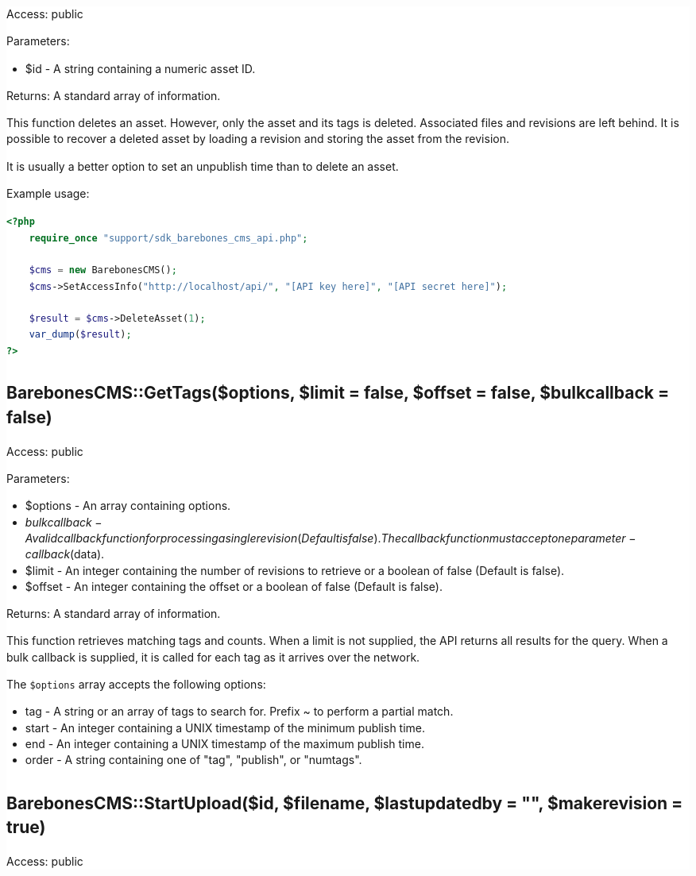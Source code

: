 Access:  public

Parameters:

* $id - A string containing a numeric asset ID.

Returns:  A standard array of information.

This function deletes an asset.  However, only the asset and its tags is deleted.  Associated files and revisions are left behind.  It is possible to recover a deleted asset by loading a revision and storing the asset from the revision.

It is usually a better option to set an unpublish time than to delete an asset.

Example usage:

```php
<?php
	require_once "support/sdk_barebones_cms_api.php";

	$cms = new BarebonesCMS();
	$cms->SetAccessInfo("http://localhost/api/", "[API key here]", "[API secret here]");

	$result = $cms->DeleteAsset(1);
	var_dump($result);
?>
```

BarebonesCMS::GetTags($options, $limit = false, $offset = false, $bulkcallback = false)
---------------------------------------------------------------------------------------

Access:  public

Parameters:

* $options - An array containing options.
* $bulkcallback - A valid callback function for processing a single revision (Default is false).  The callback function must accept one parameter - callback($data).
* $limit - An integer containing the number of revisions to retrieve or a boolean of false (Default is false).
* $offset - An integer containing the offset or a boolean of false (Default is false).

Returns:  A standard array of information.

This function retrieves matching tags and counts.  When a limit is not supplied, the API returns all results for the query.  When a bulk callback is supplied, it is called for each tag as it arrives over the network.

The `$options` array accepts the following options:

* tag - A string or an array of tags to search for.  Prefix ~ to perform a partial match.
* start - An integer containing a UNIX timestamp of the minimum publish time.
* end - An integer containing a UNIX timestamp of the maximum publish time.
* order - A string containing one of "tag", "publish", or "numtags".

BarebonesCMS::StartUpload($id, $filename, $lastupdatedby = "", $makerevision = true)
------------------------------------------------------------------------------------

Access:  public
